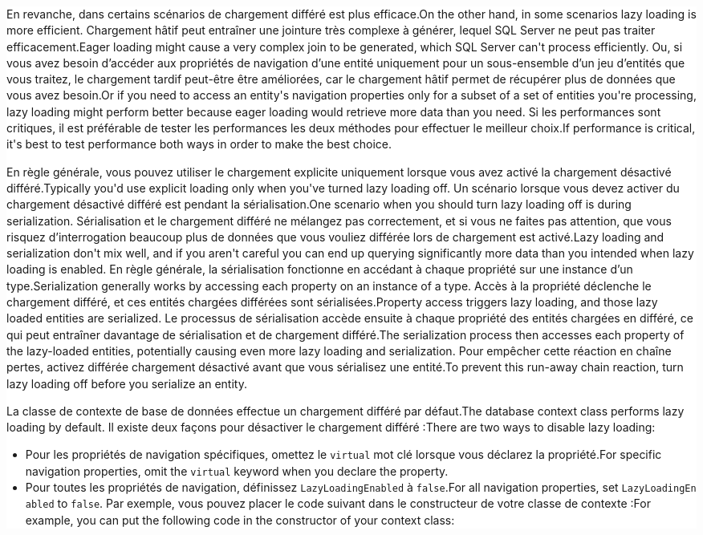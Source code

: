 <span data-ttu-id="5adb6-139">En revanche, dans certains scénarios de chargement différé est plus efficace.</span><span class="sxs-lookup"><span data-stu-id="5adb6-139">On the other hand, in some scenarios lazy loading is more efficient.</span></span> <span data-ttu-id="5adb6-140">Chargement hâtif peut entraîner une jointure très complexe à générer, lequel SQL Server ne peut pas traiter efficacement.</span><span class="sxs-lookup"><span data-stu-id="5adb6-140">Eager loading might cause a very complex join to be generated, which SQL Server can't process efficiently.</span></span> <span data-ttu-id="5adb6-141">Ou, si vous avez besoin d’accéder aux propriétés de navigation d’une entité uniquement pour un sous-ensemble d’un jeu d’entités que vous traitez, le chargement tardif peut-être être améliorées, car le chargement hâtif permet de récupérer plus de données que vous avez besoin.</span><span class="sxs-lookup"><span data-stu-id="5adb6-141">Or if you need to access an entity's navigation properties only for a subset of a set of entities you're processing, lazy loading might perform better because eager loading would retrieve more data than you need.</span></span> <span data-ttu-id="5adb6-142">Si les performances sont critiques, il est préférable de tester les performances les deux méthodes pour effectuer le meilleur choix.</span><span class="sxs-lookup"><span data-stu-id="5adb6-142">If performance is critical, it's best to test performance both ways in order to make the best choice.</span></span>

<span data-ttu-id="5adb6-143">En règle générale, vous pouvez utiliser le chargement explicite uniquement lorsque vous avez activé la chargement désactivé différé.</span><span class="sxs-lookup"><span data-stu-id="5adb6-143">Typically you'd use explicit loading only when you've turned lazy loading off.</span></span> <span data-ttu-id="5adb6-144">Un scénario lorsque vous devez activer du chargement désactivé différé est pendant la sérialisation.</span><span class="sxs-lookup"><span data-stu-id="5adb6-144">One scenario when you should turn lazy loading off is during serialization.</span></span> <span data-ttu-id="5adb6-145">Sérialisation et le chargement différé ne mélangez pas correctement, et si vous ne faites pas attention, que vous risquez d’interrogation beaucoup plus de données que vous vouliez différée lors de chargement est activé.</span><span class="sxs-lookup"><span data-stu-id="5adb6-145">Lazy loading and serialization don't mix well, and if you aren't careful you can end up querying significantly more data than you intended when lazy loading is enabled.</span></span> <span data-ttu-id="5adb6-146">En règle générale, la sérialisation fonctionne en accédant à chaque propriété sur une instance d’un type.</span><span class="sxs-lookup"><span data-stu-id="5adb6-146">Serialization generally works by accessing each property on an instance of a type.</span></span> <span data-ttu-id="5adb6-147">Accès à la propriété déclenche le chargement différé, et ces entités chargées différées sont sérialisées.</span><span class="sxs-lookup"><span data-stu-id="5adb6-147">Property access triggers lazy loading, and those lazy loaded entities are serialized.</span></span> <span data-ttu-id="5adb6-148">Le processus de sérialisation accède ensuite à chaque propriété des entités chargées en différé, ce qui peut entraîner davantage de sérialisation et de chargement différé.</span><span class="sxs-lookup"><span data-stu-id="5adb6-148">The serialization process then accesses each property of the lazy-loaded entities, potentially causing even more lazy loading and serialization.</span></span> <span data-ttu-id="5adb6-149">Pour empêcher cette réaction en chaîne pertes, activez différée chargement désactivé avant que vous sérialisez une entité.</span><span class="sxs-lookup"><span data-stu-id="5adb6-149">To prevent this run-away chain reaction, turn lazy loading off before you serialize an entity.</span></span>

<span data-ttu-id="5adb6-150">La classe de contexte de base de données effectue un chargement différé par défaut.</span><span class="sxs-lookup"><span data-stu-id="5adb6-150">The database context class performs lazy loading by default.</span></span> <span data-ttu-id="5adb6-151">Il existe deux façons pour désactiver le chargement différé :</span><span class="sxs-lookup"><span data-stu-id="5adb6-151">There are two ways to disable lazy loading:</span></span>

- <span data-ttu-id="5adb6-152">Pour les propriétés de navigation spécifiques, omettez le `virtual` mot clé lorsque vous déclarez la propriété.</span><span class="sxs-lookup"><span data-stu-id="5adb6-152">For specific navigation properties, omit the `virtual` keyword when you declare the property.</span></span>
- <span data-ttu-id="5adb6-153">Pour toutes les propriétés de navigation, définissez `LazyLoadingEnabled` à `false`.</span><span class="sxs-lookup"><span data-stu-id="5adb6-153">For all navigation properties, set `LazyLoadingEnabled` to `false`.</span></span> <span data-ttu-id="5adb6-154">Par exemple, vous pouvez placer le code suivant dans le constructeur de votre classe de contexte :</span><span class="sxs-lookup"><span data-stu-id="5adb6-154">For example, you can put the following code in the constructor of your context class:</span></span> 
